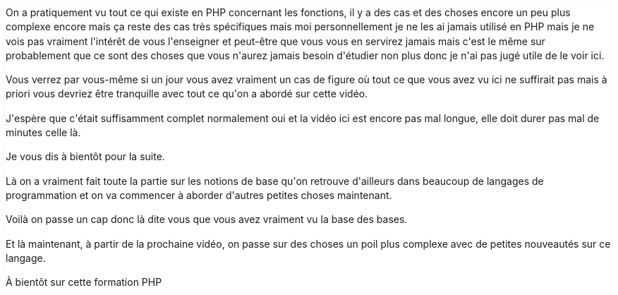 On a pratiquement vu tout ce qui existe en PHP concernant les fonctions, il y a des cas et des choses encore un peu plus complexe encore mais ça reste des cas très spécifiques mais moi personnellement je ne les ai jamais utilisé en PHP mais je ne vois pas vraiment l'intérêt de vous l'enseigner et peut-être que vous vous en servirez jamais mais c'est le même sur probablement que ce sont des choses que vous n'aurez jamais besoin d'étudier non plus donc je n'ai pas jugé utile de le voir ici. 

Vous verrez par vous-même si un jour vous avez vraiment un cas de figure où tout ce que vous avez vu ici ne suffirait pas mais à priori vous devriez être tranquille avec tout ce qu'on a abordé sur cette vidéo. 

J'espère que c'était suffisamment complet normalement oui et la vidéo ici est encore pas mal longue, elle doit durer pas mal de minutes celle là. 

Je vous dis à bientôt pour la suite. 

Là on a vraiment fait toute la partie sur les notions de base qu'on retrouve d'ailleurs dans beaucoup de langages de programmation et on va commencer à aborder d'autres petites choses maintenant.

Voilà on passe un cap donc là dite vous que vous avez vraiment vu la base des bases. 

Et là maintenant, à partir de la prochaine vidéo, on passe sur des choses un poil plus complexe avec de petites nouveautés sur ce langage. 

À bientôt sur cette formation PHP